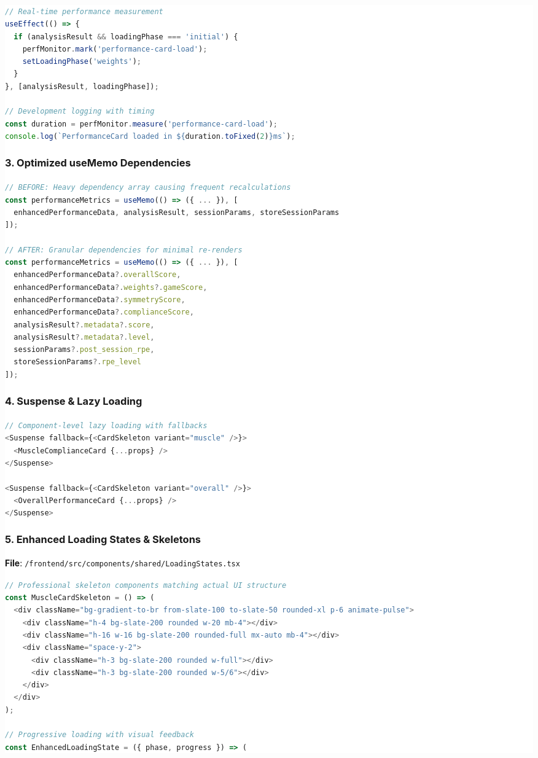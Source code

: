 ```typescript
// Real-time performance measurement
useEffect(() => {
  if (analysisResult && loadingPhase === 'initial') {
    perfMonitor.mark('performance-card-load');
    setLoadingPhase('weights');
  }
}, [analysisResult, loadingPhase]);

// Development logging with timing
const duration = perfMonitor.measure('performance-card-load');
console.log(`PerformanceCard loaded in ${duration.toFixed(2)}ms`);
```

### 3. **Optimized useMemo Dependencies**

```typescript
// BEFORE: Heavy dependency array causing frequent recalculations
const performanceMetrics = useMemo(() => ({ ... }), [
  enhancedPerformanceData, analysisResult, sessionParams, storeSessionParams
]);

// AFTER: Granular dependencies for minimal re-renders
const performanceMetrics = useMemo(() => ({ ... }), [
  enhancedPerformanceData?.overallScore,
  enhancedPerformanceData?.weights?.gameScore,
  enhancedPerformanceData?.symmetryScore,
  enhancedPerformanceData?.complianceScore,
  analysisResult?.metadata?.score,
  analysisResult?.metadata?.level,
  sessionParams?.post_session_rpe,
  storeSessionParams?.rpe_level
]);
```

### 4. **Suspense & Lazy Loading**

```typescript
// Component-level lazy loading with fallbacks
<Suspense fallback={<CardSkeleton variant="muscle" />}>
  <MuscleComplianceCard {...props} />
</Suspense>

<Suspense fallback={<CardSkeleton variant="overall" />}>
  <OverallPerformanceCard {...props} />
</Suspense>
```

### 5. **Enhanced Loading States & Skeletons**
**File**: `/frontend/src/components/shared/LoadingStates.tsx`

```typescript
// Professional skeleton components matching actual UI structure
const MuscleCardSkeleton = () => (
  <div className="bg-gradient-to-br from-slate-100 to-slate-50 rounded-xl p-6 animate-pulse">
    <div className="h-4 bg-slate-200 rounded w-20 mb-4"></div>
    <div className="h-16 w-16 bg-slate-200 rounded-full mx-auto mb-4"></div>
    <div className="space-y-2">
      <div className="h-3 bg-slate-200 rounded w-full"></div>
      <div className="h-3 bg-slate-200 rounded w-5/6"></div>
    </div>
  </div>
);

// Progressive loading with visual feedback
const EnhancedLoadingState = ({ phase, progress }) => (
```